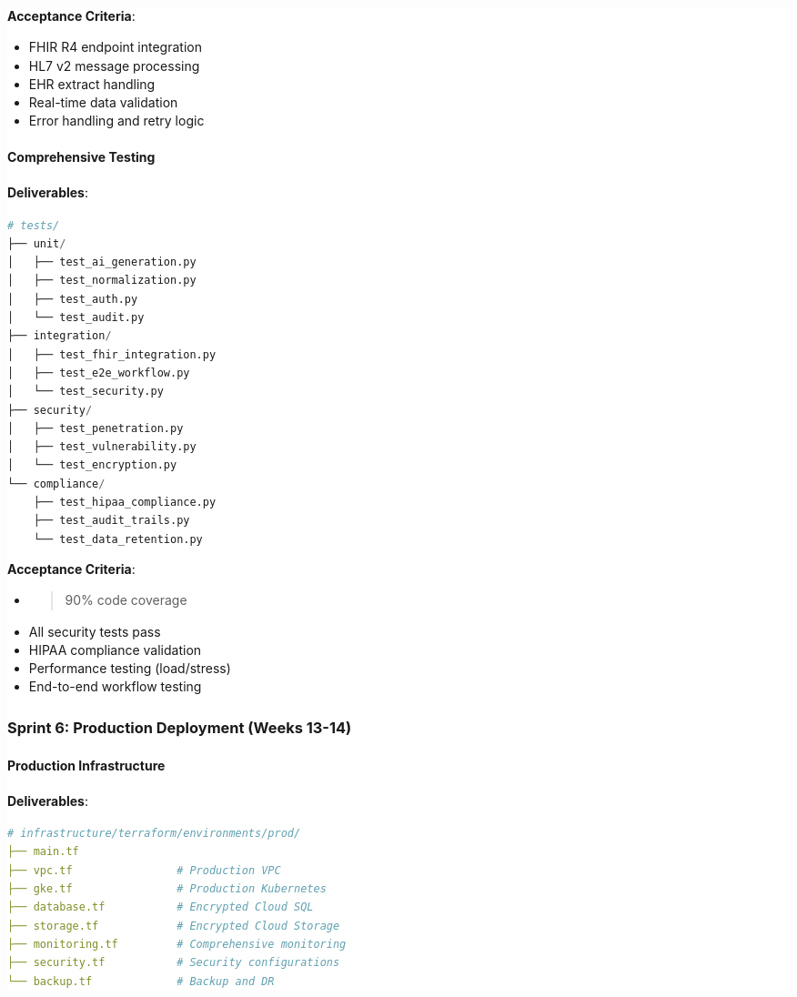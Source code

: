 **Acceptance Criteria**:
- FHIR R4 endpoint integration
- HL7 v2 message processing
- EHR extract handling
- Real-time data validation
- Error handling and retry logic

#### Comprehensive Testing
**Deliverables**:
```python
# tests/
├── unit/
│   ├── test_ai_generation.py
│   ├── test_normalization.py
│   ├── test_auth.py
│   └── test_audit.py
├── integration/
│   ├── test_fhir_integration.py
│   ├── test_e2e_workflow.py
│   └── test_security.py
├── security/
│   ├── test_penetration.py
│   ├── test_vulnerability.py
│   └── test_encryption.py
└── compliance/
    ├── test_hipaa_compliance.py
    ├── test_audit_trails.py
    └── test_data_retention.py
```

**Acceptance Criteria**:
- >90% code coverage
- All security tests pass
- HIPAA compliance validation
- Performance testing (load/stress)
- End-to-end workflow testing

### Sprint 6: Production Deployment (Weeks 13-14)

#### Production Infrastructure
**Deliverables**:
```yaml
# infrastructure/terraform/environments/prod/
├── main.tf
├── vpc.tf                # Production VPC
├── gke.tf                # Production Kubernetes
├── database.tf           # Encrypted Cloud SQL
├── storage.tf            # Encrypted Cloud Storage
├── monitoring.tf         # Comprehensive monitoring
├── security.tf           # Security configurations
└── backup.tf             # Backup and DR
```
